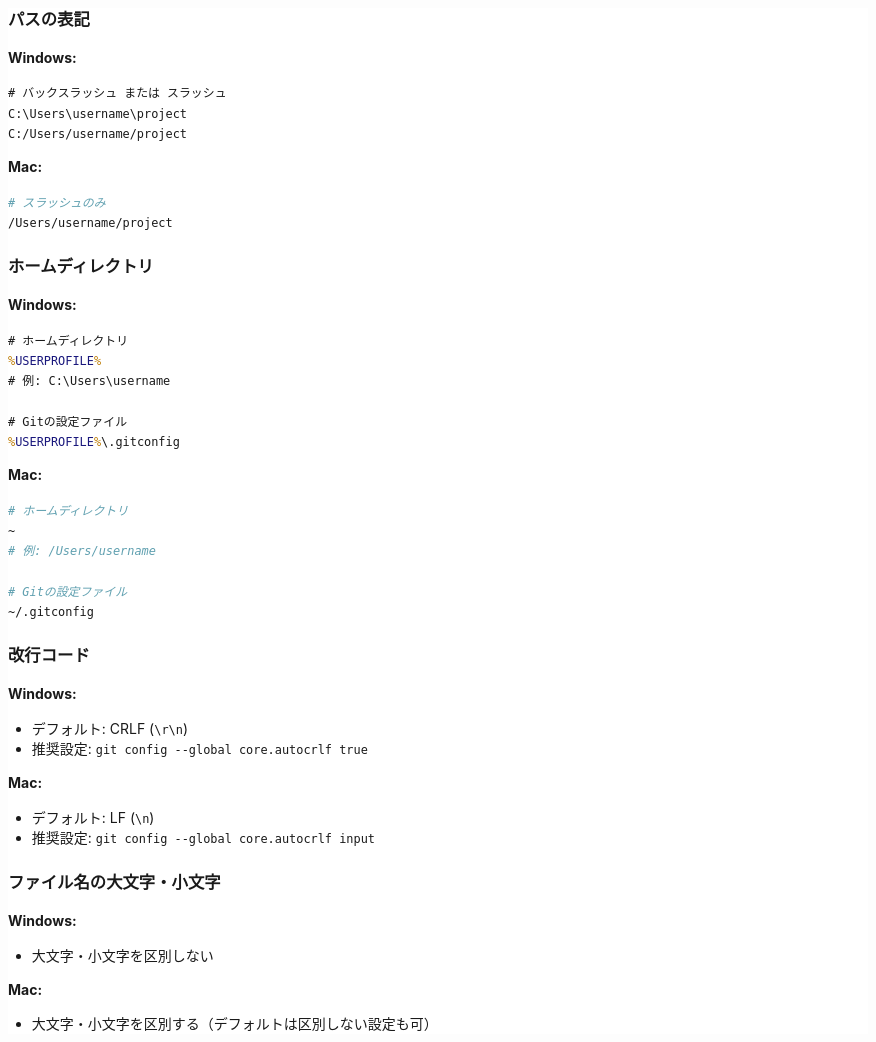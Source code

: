 ### パスの表記

**Windows:**
```cmd
# バックスラッシュ または スラッシュ
C:\Users\username\project
C:/Users/username/project
```

**Mac:**
```bash
# スラッシュのみ
/Users/username/project
```

### ホームディレクトリ

**Windows:**
```cmd
# ホームディレクトリ
%USERPROFILE%
# 例: C:\Users\username

# Gitの設定ファイル
%USERPROFILE%\.gitconfig
```

**Mac:**
```bash
# ホームディレクトリ
~
# 例: /Users/username

# Gitの設定ファイル
~/.gitconfig
```

### 改行コード

**Windows:**
- デフォルト: CRLF (`\r\n`)
- 推奨設定: `git config --global core.autocrlf true`

**Mac:**
- デフォルト: LF (`\n`)
- 推奨設定: `git config --global core.autocrlf input`

### ファイル名の大文字・小文字

**Windows:**
- 大文字・小文字を区別しない

**Mac:**
- 大文字・小文字を区別する（デフォルトは区別しない設定も可）
